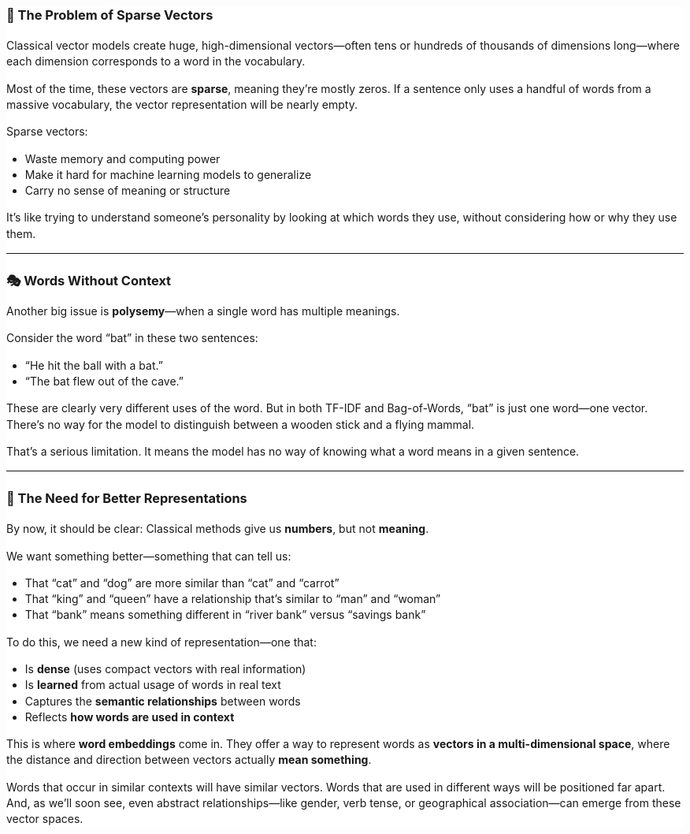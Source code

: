 
### 🧊 The Problem of Sparse Vectors

Classical vector models create huge, high-dimensional vectors—often tens or hundreds of thousands of dimensions long—where each dimension corresponds to a word in the vocabulary.

Most of the time, these vectors are **sparse**, meaning they’re mostly zeros. If a sentence only uses a handful of words from a massive vocabulary, the vector representation will be nearly empty.

Sparse vectors:

* Waste memory and computing power
* Make it hard for machine learning models to generalize
* Carry no sense of meaning or structure

It’s like trying to understand someone’s personality by looking at which words they use, without considering how or why they use them.

---

### 🎭 Words Without Context

Another big issue is **polysemy**—when a single word has multiple meanings.

Consider the word “bat” in these two sentences:

* “He hit the ball with a bat.”
* “The bat flew out of the cave.”

These are clearly very different uses of the word. But in both TF-IDF and Bag-of-Words, “bat” is just one word—one vector. There’s no way for the model to distinguish between a wooden stick and a flying mammal.

That’s a serious limitation. It means the model has no way of knowing what a word means in a given sentence.

---

### 🌱 The Need for Better Representations

By now, it should be clear:
Classical methods give us **numbers**, but not **meaning**.

We want something better—something that can tell us:

* That “cat” and “dog” are more similar than “cat” and “carrot”
* That “king” and “queen” have a relationship that’s similar to “man” and “woman”
* That “bank” means something different in “river bank” versus “savings bank”

To do this, we need a new kind of representation—one that:

* Is **dense** (uses compact vectors with real information)
* Is **learned** from actual usage of words in real text
* Captures the **semantic relationships** between words
* Reflects **how words are used in context**

This is where **word embeddings** come in. They offer a way to represent words as **vectors in a multi-dimensional space**, where the distance and direction between vectors actually **mean something**.

Words that occur in similar contexts will have similar vectors. Words that are used in different ways will be positioned far apart. And, as we’ll soon see, even abstract relationships—like gender, verb tense, or geographical association—can emerge from these vector spaces.


